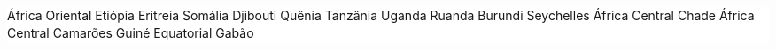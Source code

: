    </tr>
   <tr>
      <td rowspan="10">África Oriental</td>
      <td>Etiópia</td>
      <td></td>
   </tr>
   <tr>
      <td>Eritreia</td>
      <td></td>
   </tr>
   <tr>
      <td>Somália</td>
      <td></td>
   </tr>
   <tr>
      <td>Djibouti</td>
      <td></td>
   </tr>
   <tr>
      <td>Quênia</td>
      <td></td>
   </tr>
   <tr>
      <td>Tanzânia</td>
      <td></td>
   </tr>
   <tr>
      <td>Uganda</td>
      <td></td>
   </tr>
   <tr>
      <td>Ruanda</td>
      <td></td>
   </tr>
   <tr>
      <td>Burundi</td>
      <td></td>
   </tr>
   <tr>
      <td>Seychelles</td>
      <td></td>
   </tr>
   <tr>
      <td rowspan="8">África Central</td>
      <td>Chade</td>
      <td></td>
   </tr>
   <tr>
      <td>África Central</td>
      <td></td>
   </tr>
   <tr>
      <td>Camarões</td>
      <td></td>
   </tr>
   <tr>
      <td>Guiné Equatorial</td>
      <td></td>
   </tr>
   <tr>
      <td>Gabão</td>
      <td></td>
   </tr>
   <tr>